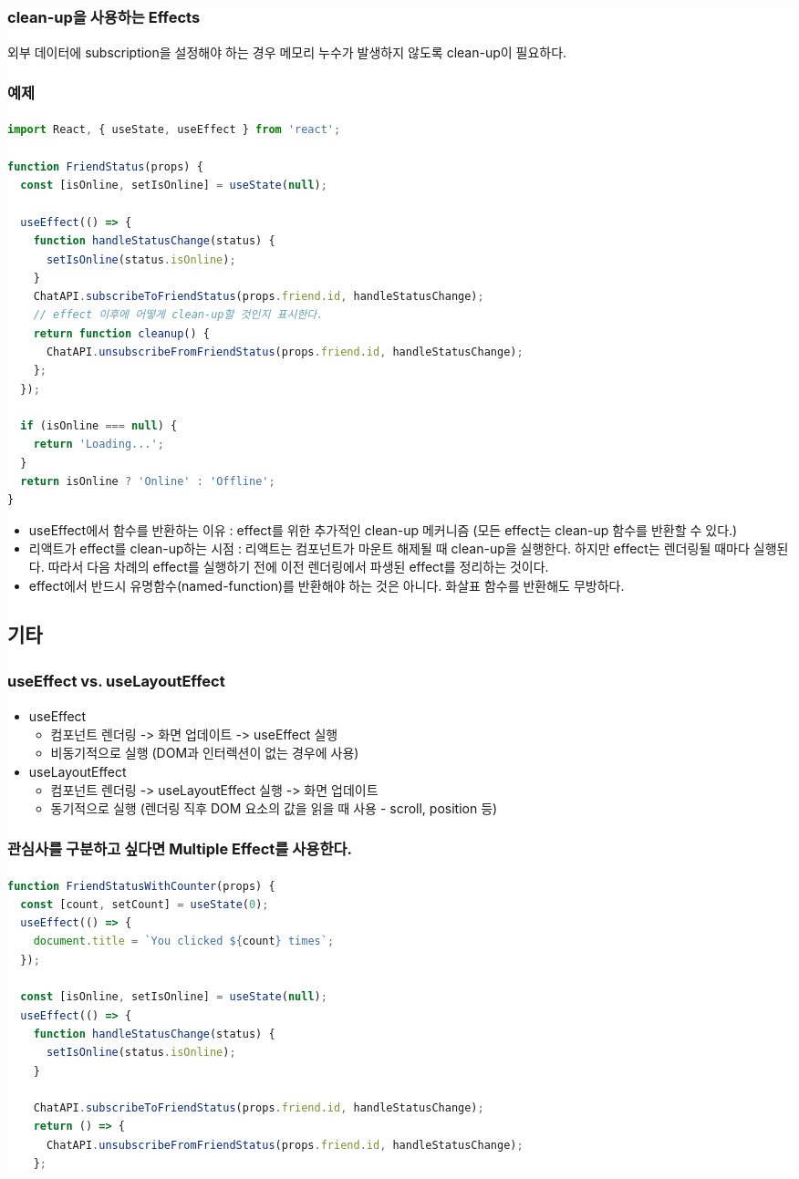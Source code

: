 ### clean-up을 사용하는 Effects

외부 데이터에 subscription을 설정해야 하는 경우 메모리 누수가 발생하지 않도록 clean-up이 필요하다.

### 예제

```js
import React, { useState, useEffect } from 'react';

function FriendStatus(props) {
  const [isOnline, setIsOnline] = useState(null);

  useEffect(() => {
    function handleStatusChange(status) {
      setIsOnline(status.isOnline);
    }
    ChatAPI.subscribeToFriendStatus(props.friend.id, handleStatusChange);
    // effect 이후에 어떻게 clean-up할 것인지 표시한다.
    return function cleanup() {
      ChatAPI.unsubscribeFromFriendStatus(props.friend.id, handleStatusChange);
    };
  });

  if (isOnline === null) {
    return 'Loading...';
  }
  return isOnline ? 'Online' : 'Offline';
}
```
- useEffect에서 함수를 반환하는 이유 : effect를 위한 추가적인 clean-up 메커니즘 (모든 effect는 clean-up 함수를 반환할 수 있다.)
- 리액트가 effect를 clean-up하는 시점 : 리액트는 컴포넌트가 마운트 해제될 때 clean-up을 실행한다. 하지만 effect는 렌더링될 때마다 실행된다. 따라서 다음 차례의 effect를 실행하기 전에 이전 렌더링에서 파생된 effect를 정리하는 것이다. 
- effect에서 반드시 유명함수(named-function)를 반환해야 하는 것은 아니다. 화살표 함수를 반환해도 무방하다.

## 기타

### useEffect vs. useLayoutEffect

- useEffect 
  - 컴포넌트 렌더링 -> 화면 업데이트 -> useEffect 실행
  - 비동기적으로 실행 (DOM과 인터렉션이 없는 경우에 사용)
- useLayoutEffect
  - 컴포넌트 렌더링 -> useLayoutEffect 실행 -> 화면 업데이트
  - 동기적으로 실행 (렌더링 직후 DOM 요소의 값을 읽을 때 사용 - scroll, position 등)

### 관심사를 구분하고 싶다면 Multiple Effect를 사용한다.

```js
function FriendStatusWithCounter(props) {
  const [count, setCount] = useState(0);
  useEffect(() => {
    document.title = `You clicked ${count} times`;
  });

  const [isOnline, setIsOnline] = useState(null);
  useEffect(() => {
    function handleStatusChange(status) {
      setIsOnline(status.isOnline);
    }

    ChatAPI.subscribeToFriendStatus(props.friend.id, handleStatusChange);
    return () => {
      ChatAPI.unsubscribeFromFriendStatus(props.friend.id, handleStatusChange);
    };
```